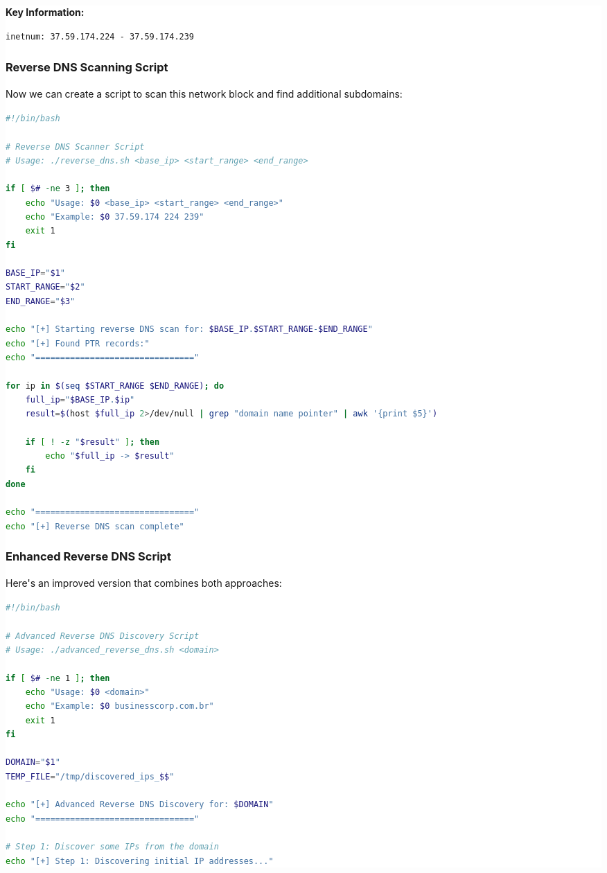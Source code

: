 **Key Information:**
```
inetnum: 37.59.174.224 - 37.59.174.239
```

### Reverse DNS Scanning Script

Now we can create a script to scan this network block and find additional subdomains:

```bash
#!/bin/bash

# Reverse DNS Scanner Script
# Usage: ./reverse_dns.sh <base_ip> <start_range> <end_range>

if [ $# -ne 3 ]; then
    echo "Usage: $0 <base_ip> <start_range> <end_range>"
    echo "Example: $0 37.59.174 224 239"
    exit 1
fi

BASE_IP="$1"
START_RANGE="$2"
END_RANGE="$3"

echo "[+] Starting reverse DNS scan for: $BASE_IP.$START_RANGE-$END_RANGE"
echo "[+] Found PTR records:"
echo "================================"

for ip in $(seq $START_RANGE $END_RANGE); do
    full_ip="$BASE_IP.$ip"
    result=$(host $full_ip 2>/dev/null | grep "domain name pointer" | awk '{print $5}')
    
    if [ ! -z "$result" ]; then
        echo "$full_ip -> $result"
    fi
done

echo "================================"
echo "[+] Reverse DNS scan complete"
```

### Enhanced Reverse DNS Script

Here's an improved version that combines both approaches:

```bash
#!/bin/bash

# Advanced Reverse DNS Discovery Script
# Usage: ./advanced_reverse_dns.sh <domain>

if [ $# -ne 1 ]; then
    echo "Usage: $0 <domain>"
    echo "Example: $0 businesscorp.com.br"
    exit 1
fi

DOMAIN="$1"
TEMP_FILE="/tmp/discovered_ips_$$"

echo "[+] Advanced Reverse DNS Discovery for: $DOMAIN"
echo "================================"

# Step 1: Discover some IPs from the domain
echo "[+] Step 1: Discovering initial IP addresses..."
```